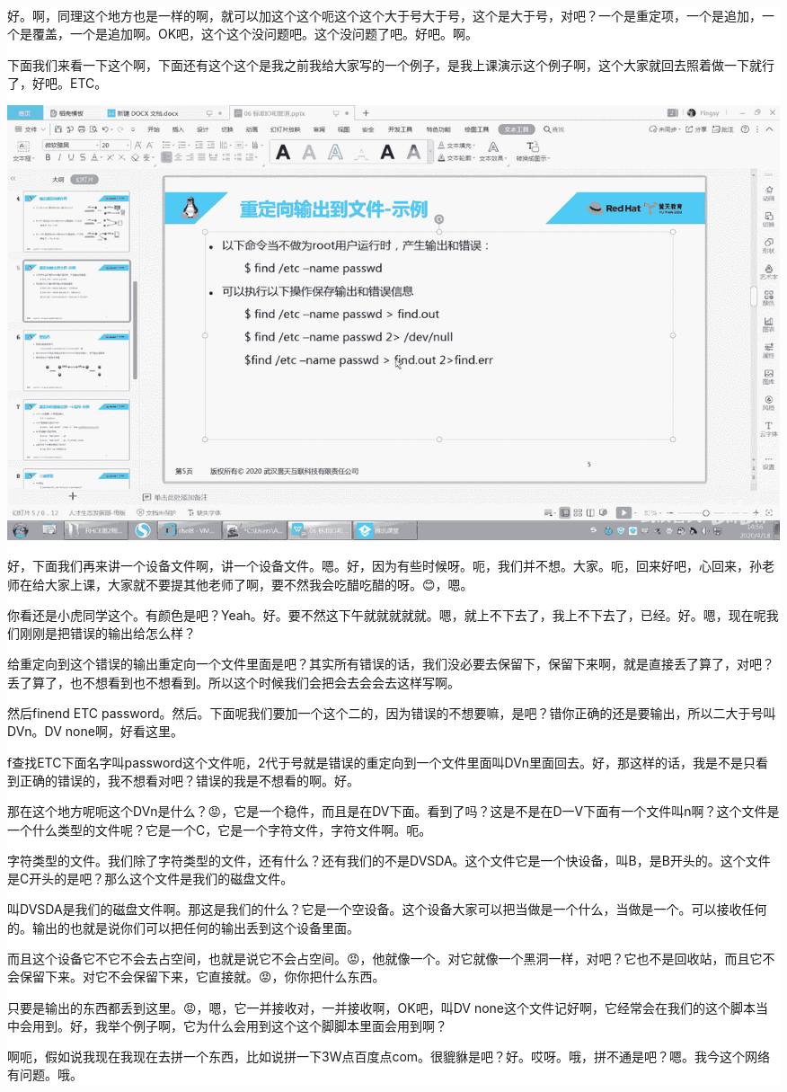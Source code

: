 好。啊，同理这个地方也是一样的啊，就可以加这个这个呃这个这个大于号大于号，这个是大于号，对吧？一个是重定项，一个是追加，一个是覆盖，一个是追加啊。OK吧，这个这个没问题吧。这个没问题了吧。好吧。啊。

下面我们来看一下这个啊，下面还有这个这个是我之前我给大家写的一个例子，是我上课演示这个例子啊，这个大家就回去照着做一下就行了，好吧。ETC。



![](img/60b24f7b6385510c2455f502964c1bc9_19.png)

好，下面我们再来讲一个设备文件啊，讲一个设备文件。嗯。好，因为有些时候呀。呃，我们并不想。大家。呃，回来好吧，心回来，孙老师在给大家上课，大家就不要提其他老师了啊，要不然我会吃醋吃醋的呀。😊，嗯。

你看还是小虎同学这个。有颜色是吧？Yeah。好。要不然这下午就就就就就。嗯，就上不下去了，我上不下去了，已经。好。嗯，现在呢我们刚刚是把错误的输出给怎么样？

给重定向到这个错误的输出重定向一个文件里面是吧？其实所有错误的话，我们没必要去保留下，保留下来啊，就是直接丢了算了，对吧？丢了算了，也不想看到也不想看到。所以这个时候我们会把会去会会去这样写啊。

然后finend ETC password。然后。下面呢我们要加一个这个二的，因为错误的不想要嘛，是吧？错你正确的还是要输出，所以二大于号叫DVn。DV none啊，好看这里。

f查找ETC下面名字叫password这个文件呃，2代于号就是错误的重定向到一个文件里面叫DVn里面回去。好，那这样的话，我是不是只看到正确的错误的，我不想看对吧？错误的我是不想看的啊。好。

那在这个地方呢呃这个DVn是什么？😡，它是一个稳件，而且是在DV下面。看到了吗？这是不是在D一V下面有一个文件叫n啊？这个文件是一个什么类型的文件呢？它是一个C，它是一个字符文件，字符文件啊。呃。

字符类型的文件。我们除了字符类型的文件，还有什么？还有我们的不是DVSDA。这个文件它是一个快设备，叫B，是B开头的。这个文件是C开头的是吧？那么这个文件是我们的磁盘文件。

叫DVSDA是我们的磁盘文件啊。那这是我们的什么？它是一个空设备。这个设备大家可以把当做是一个什么，当做是一个。可以接收任何的。输出的也就是说你们可以把任何的输出丢到这个设备里面。

而且这个设备它不它不会去占空间，也就是说它不会占空间。😡，他就像一个。对它就像一个黑洞一样，对吧？它也不是回收站，而且它不会保留下来。对它不会保留下来，它直接就。😡，你你把什么东西。

只要是输出的东西都丢到这里。😡，嗯，它一并接收对，一并接收啊，OK吧，叫DV none这个文件记好啊，它经常会在我们的这个脚本当中会用到。好，我举个例子啊，它为什么会用到这个这个脚脚本里面会用到啊？

啊呃，假如说我现在我现在去拼一个东西，比如说拼一下3W点百度点com。很貔貅是吧？好。哎呀。哦，拼不通是吧？嗯。我今这个网络有问题。哦。


